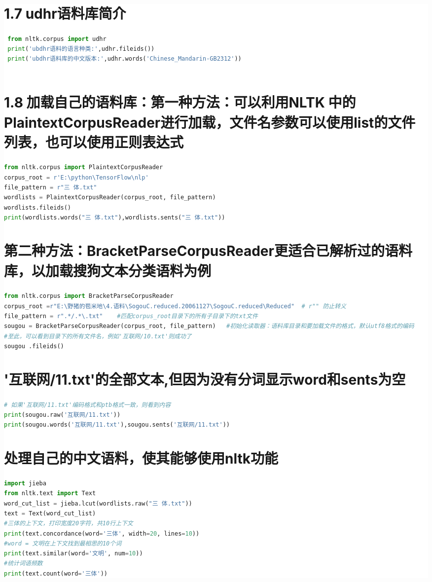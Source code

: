 # 1.7 udhr语料库简介



```python
 from nltk.corpus import udhr
 print('ubdhr语料的语言种类:',udhr.fileids())
 print('ubdhr语料库的中文版本:',udhr.words('Chinese_Mandarin-GB2312'))
 
```

# 1.8 加载自己的语料库：第一种方法：可以利用NLTK 中的PlaintextCorpusReader进行加载，文件名参数可以使用list的文件列表，也可以使用正则表达式


```python
from nltk.corpus import PlaintextCorpusReader
corpus_root = r'E:\python\TensorFlow\nlp' 
file_pattern = r"三 体.txt"
wordlists = PlaintextCorpusReader(corpus_root, file_pattern) 
wordlists.fileids()
print(wordlists.words("三 体.txt"),wordlists.sents("三 体.txt"))
```

# 第二种方法：BracketParseCorpusReader更适合已解析过的语料库，以加载搜狗文本分类语料为例


```python
from nltk.corpus import BracketParseCorpusReader
corpus_root =r"E:\野猪的苞米地\4.语料\SogouC.reduced.20061127\SogouC.reduced\Reduced"  # r"" 防止转义
file_pattern = r".*/.*\.txt"    #匹配corpus_root目录下的所有子目录下的txt文件
sougou = BracketParseCorpusReader(corpus_root, file_pattern)   #初始化读取器：语料库目录和要加载文件的格式，默认utf8格式的编码
#至此，可以看到目录下的所有文件名，例如'互联网/10.txt'则成功了
sougou .fileids() 
```

# '互联网/11.txt'的全部文本,但因为没有分词显示word和sents为空


```python
# 如果'互联网/11.txt'编码格式和ptb格式一致，则看到内容
print(sougou.raw('互联网/11.txt'))
print(sougou.words('互联网/11.txt'),sougou.sents('互联网/11.txt'))
```

# 处理自己的中文语料，使其能够使用nltk功能


```python
import jieba
from nltk.text import Text
word_cut_list = jieba.lcut(wordlists.raw("三 体.txt"))
text = Text(word_cut_list)
#三体的上下文，打印宽度20字符，共10行上下文
print(text.concordance(word='三体', width=20, lines=10))
#word = 文明在上下文找到最相思的10个词
print(text.similar(word='文明', num=10))
#统计词语频数
print(text.count(word='三体'))
```
